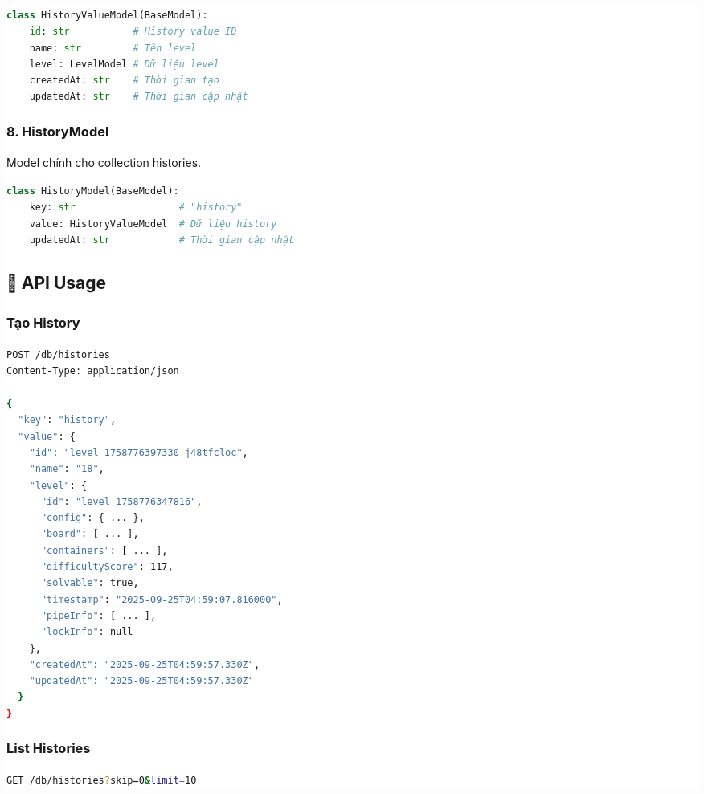 ```python
class HistoryValueModel(BaseModel):
    id: str           # History value ID
    name: str         # Tên level
    level: LevelModel # Dữ liệu level
    createdAt: str    # Thời gian tạo
    updatedAt: str    # Thời gian cập nhật
```

### **8. HistoryModel**
Model chính cho collection histories.

```python
class HistoryModel(BaseModel):
    key: str                  # "history"
    value: HistoryValueModel  # Dữ liệu history
    updatedAt: str            # Thời gian cập nhật
```

## 🚀 API Usage

### **Tạo History**

```bash
POST /db/histories
Content-Type: application/json

{
  "key": "history",
  "value": {
    "id": "level_1758776397330_j48tfcloc",
    "name": "18",
    "level": {
      "id": "level_1758776347816",
      "config": { ... },
      "board": [ ... ],
      "containers": [ ... ],
      "difficultyScore": 117,
      "solvable": true,
      "timestamp": "2025-09-25T04:59:07.816000",
      "pipeInfo": [ ... ],
      "lockInfo": null
    },
    "createdAt": "2025-09-25T04:59:57.330Z",
    "updatedAt": "2025-09-25T04:59:57.330Z"
  }
}
```

### **List Histories**

```bash
GET /db/histories?skip=0&limit=10
```
